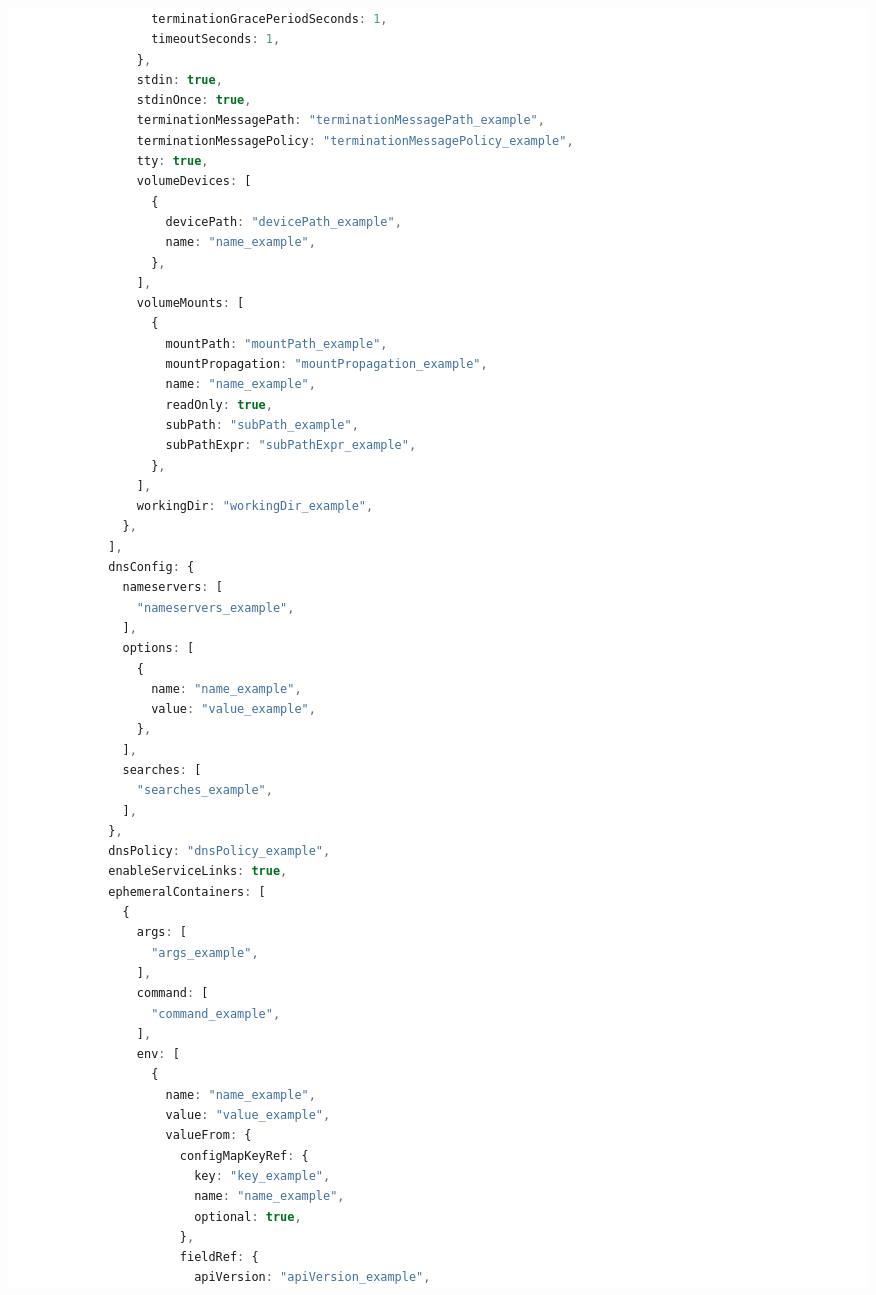 ```typescript
                    terminationGracePeriodSeconds: 1,
                    timeoutSeconds: 1,
                  },
                  stdin: true,
                  stdinOnce: true,
                  terminationMessagePath: "terminationMessagePath_example",
                  terminationMessagePolicy: "terminationMessagePolicy_example",
                  tty: true,
                  volumeDevices: [
                    {
                      devicePath: "devicePath_example",
                      name: "name_example",
                    },
                  ],
                  volumeMounts: [
                    {
                      mountPath: "mountPath_example",
                      mountPropagation: "mountPropagation_example",
                      name: "name_example",
                      readOnly: true,
                      subPath: "subPath_example",
                      subPathExpr: "subPathExpr_example",
                    },
                  ],
                  workingDir: "workingDir_example",
                },
              ],
              dnsConfig: {
                nameservers: [
                  "nameservers_example",
                ],
                options: [
                  {
                    name: "name_example",
                    value: "value_example",
                  },
                ],
                searches: [
                  "searches_example",
                ],
              },
              dnsPolicy: "dnsPolicy_example",
              enableServiceLinks: true,
              ephemeralContainers: [
                {
                  args: [
                    "args_example",
                  ],
                  command: [
                    "command_example",
                  ],
                  env: [
                    {
                      name: "name_example",
                      value: "value_example",
                      valueFrom: {
                        configMapKeyRef: {
                          key: "key_example",
                          name: "name_example",
                          optional: true,
                        },
                        fieldRef: {
                          apiVersion: "apiVersion_example",
```